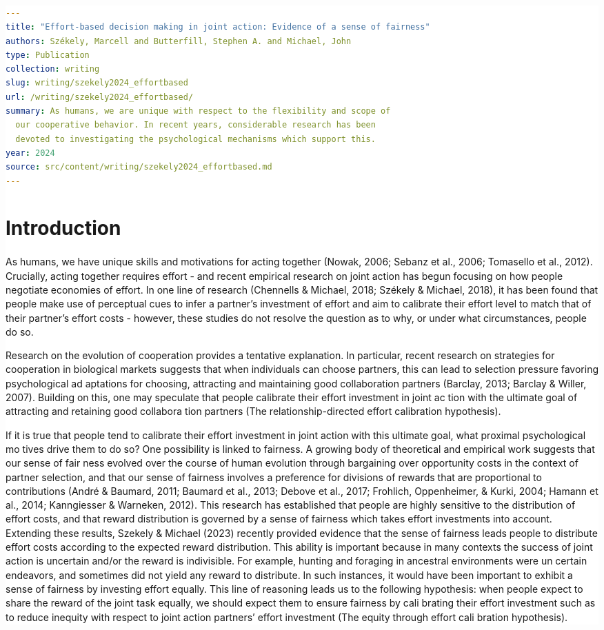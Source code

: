```yaml
---
title: "Effort-based decision making in joint action: Evidence of a sense of fairness"
authors: Székely, Marcell and Butterfill, Stephen A. and Michael, John
type: Publication
collection: writing
slug: writing/szekely2024_effortbased
url: /writing/szekely2024_effortbased/
summary: As humans, we are unique with respect to the flexibility and scope of
  our cooperative behavior. In recent years, considerable research has been
  devoted to investigating the psychological mechanisms which support this.
year: 2024
source: src/content/writing/szekely2024_effortbased.md
---
```


# Introduction

As humans, we have unique skills and motivations for acting together (Nowak, 2006; Sebanz et al., 2006; Tomasello et al., 2012). Crucially, acting together requires effort - and recent empirical research on joint action has begun focusing on how people negotiate economies of effort. In one line of research (Chennells & Michael, 2018; Székely & Michael, 2018), it has been found that people make use of perceptual cues to infer a partner’s investment of effort and aim to calibrate their effort level to match that of their partner’s effort costs - however, these studies do not resolve the question as to why, or under what circumstances, people do so.  

Research on the evolution of cooperation provides a tentative explanation. In particular, recent research on strategies for cooperation in biological markets suggests that when individuals can choose partners, this can lead to selection pressure favoring psychological ad­ aptations for choosing, attracting and maintaining good collaboration partners (Barclay, 2013; Barclay & Willer, 2007). Building on this, one may speculate that people calibrate their effort investment in joint ac­ tion with the ultimate goal of attracting and retaining good collabora­ tion partners (The relationship-directed effort calibration hypothesis).  

If it is true that people tend to calibrate their effort investment in joint action with this ultimate goal, what proximal psychological mo­ tives drive them to do so? One possibility is linked to fairness. A growing body of theoretical and empirical work suggests that our sense of fair­ ness evolved over the course of human evolution through bargaining over opportunity costs in the context of partner selection, and that our sense of fairness involves a preference for divisions of rewards that are proportional to contributions (André & Baumard, 2011; Baumard et al., 2013; Debove et al., 2017; Frohlich, Oppenheimer, & Kurki, 2004; Hamann et al., 2014; Kanngiesser & Warneken, 2012). This research has established that people are highly sensitive to the distribution of effort costs, and that reward distribution is governed by a sense of fairness which takes effort investments into account. Extending these results, Szekely & Michael (2023) recently provided evidence that the sense of fairness leads people to distribute effort costs according to the expected reward distribution. This ability is important because in many contexts the success of joint action is uncertain and/or the reward is indivisible. For example, hunting and foraging in ancestral environments were un­ certain endeavors, and sometimes did not yield any reward to distribute. In such instances, it would have been important to exhibit a sense of fairness by investing effort equally. This line of reasoning leads us to the following hypothesis: when people expect to share the reward of the joint task equally, we should expect them to ensure fairness by cali­ brating their effort investment such as to reduce inequity with respect to joint action partners’ effort investment (The equity through effort cali­ bration hypothesis).  
